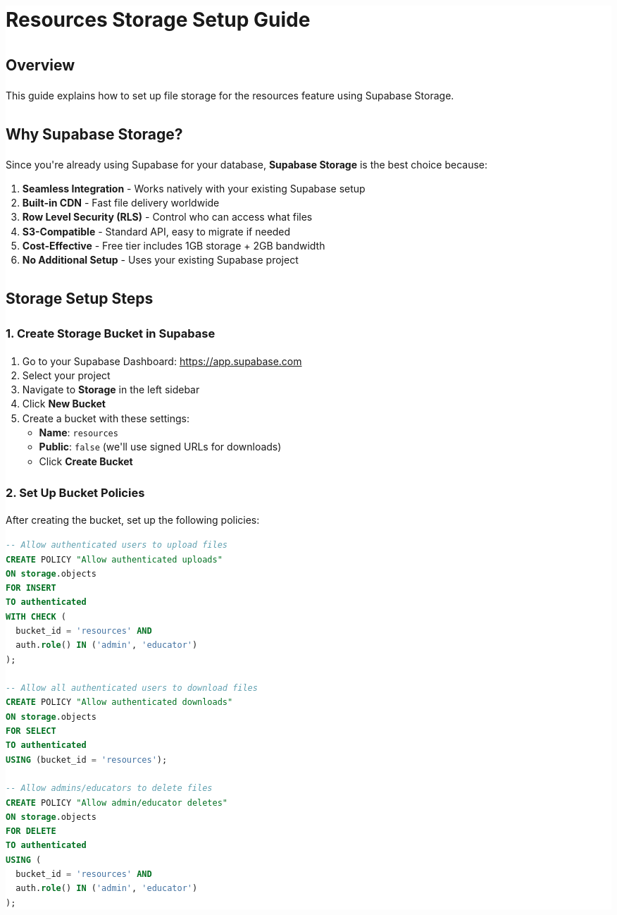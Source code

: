 # Resources Storage Setup Guide

## Overview
This guide explains how to set up file storage for the resources feature using Supabase Storage.

## Why Supabase Storage?

Since you're already using Supabase for your database, **Supabase Storage** is the best choice because:

1. **Seamless Integration** - Works natively with your existing Supabase setup
2. **Built-in CDN** - Fast file delivery worldwide
3. **Row Level Security (RLS)** - Control who can access what files
4. **S3-Compatible** - Standard API, easy to migrate if needed
5. **Cost-Effective** - Free tier includes 1GB storage + 2GB bandwidth
6. **No Additional Setup** - Uses your existing Supabase project

## Storage Setup Steps

### 1. Create Storage Bucket in Supabase

1. Go to your Supabase Dashboard: https://app.supabase.com
2. Select your project
3. Navigate to **Storage** in the left sidebar
4. Click **New Bucket**
5. Create a bucket with these settings:
   - **Name**: `resources`
   - **Public**: `false` (we'll use signed URLs for downloads)
   - Click **Create Bucket**

### 2. Set Up Bucket Policies

After creating the bucket, set up the following policies:

```sql
-- Allow authenticated users to upload files
CREATE POLICY "Allow authenticated uploads"
ON storage.objects
FOR INSERT
TO authenticated
WITH CHECK (
  bucket_id = 'resources' AND
  auth.role() IN ('admin', 'educator')
);

-- Allow all authenticated users to download files
CREATE POLICY "Allow authenticated downloads"
ON storage.objects
FOR SELECT
TO authenticated
USING (bucket_id = 'resources');

-- Allow admins/educators to delete files
CREATE POLICY "Allow admin/educator deletes"
ON storage.objects
FOR DELETE
TO authenticated
USING (
  bucket_id = 'resources' AND
  auth.role() IN ('admin', 'educator')
);
```
